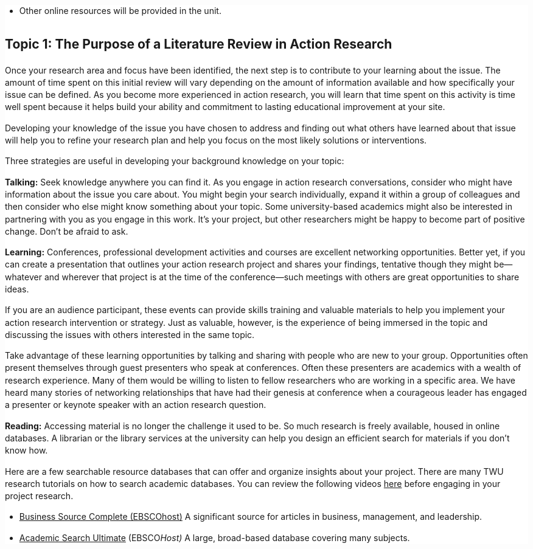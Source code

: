   - Other online resources will be provided in the unit.

## Topic 1: The Purpose of a Literature Review in Action Research

Once your research area and focus have been identified, the next step is to contribute to your learning about the issue. The amount of time spent on this initial review will vary depending on the amount of information available and how specifically your issue can be defined. As you become more experienced in action research, you will learn that time spent on this activity is time well spent because it helps build your ability and commitment to lasting educational improvement at your site.

Developing your knowledge of the issue you have chosen to address and finding out what others have learned about that issue will help you to refine your research plan and help you focus on the most likely solutions or interventions.

Three strategies are useful in developing your background knowledge on your topic:

**Talking:** Seek knowledge anywhere you can find it. As you engage in action research conversations, consider who might have information about the issue you care about. You might begin your search individually, expand it within a group of colleagues and then consider who else might know something about your topic. Some university-based academics might also be interested in partnering with you as you engage in this work. It’s your project, but other researchers might be happy to become part of positive change. Don’t be afraid to ask.

**Learning:** Conferences, professional development activities and courses are excellent networking opportunities. Better yet, if you can create a presentation that outlines your action research project and shares your findings, tentative though they might be—whatever and wherever that project is at the time of the conference—such meetings with others are great opportunities to share ideas.

If you are an audience participant, these events can provide skills training and valuable materials to help you implement your action research intervention or strategy. Just as valuable, however, is the experience of being immersed in the topic and discussing the issues with others interested in the same topic.

Take advantage of these learning opportunities by talking and sharing with people who are new to your group. Opportunities often present themselves through guest presenters who speak at conferences. Often these presenters are academics with a wealth of research experience. Many of them would be willing to listen to fellow researchers who are working in a specific area. We have heard many stories of networking relationships that have had their genesis at conference when a courageous leader has engaged a presenter or keynote speaker with an action research question.

**Reading:** Accessing material is no longer the challenge it used to be. So much research is freely available, housed in online databases. A librarian or the library services at the university can help you design an efficient search for materials if you don’t know how.

Here are a few searchable resource databases that can offer and organize insights about your project. There are many TWU research tutorials on how to search academic databases. You can review the following videos [here](https://libguides.twu.ca/library_research/home) before engaging in your project research.

  - [Business Source Complete (EBSCOhost)](https://ezproxy.student.twu.ca/login?url=http://search.ebscohost.com/login.aspx?authtype=ip,uid&profile=ehost&defaultdb=bth) A significant source for articles in business, management, and leadership. 

  - [Academic Search Ultimate](https://ezproxy.student.twu.ca/login?url=http://search.ebscohost.com/login.aspx?authtype=ip,uid&profile=ehost&defaultdb=asn) (EBSCO*Host)* A large, broad-based database covering many subjects.
